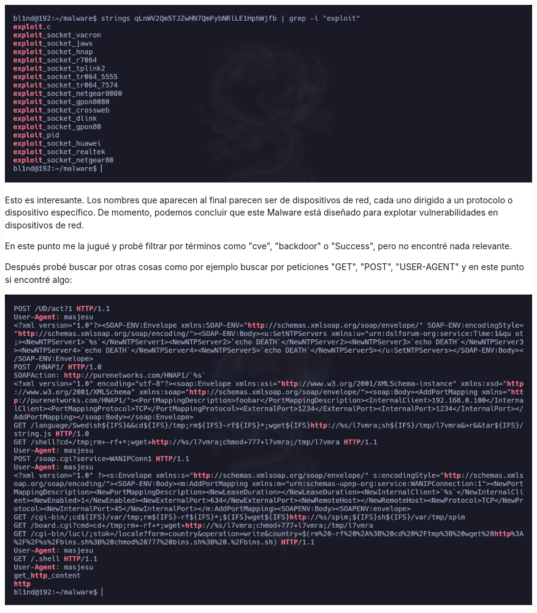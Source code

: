 ![](/assets/images/ssh_expuesto/strings_exploit.png)


Esto es interesante. Los nombres que aparecen al final parecen ser de dispositivos de red, cada uno dirigido a un protocolo o dispositivo específico. De momento, podemos concluir que este Malware está diseñado para explotar vulnerabilidades en dispositivos de red.

En este punto me la jugué y probé filtrar por términos como "cve", "backdoor" o "Success", pero no encontré nada relevante.

Después probé buscar por otras cosas como por ejemplo buscar por peticiones "GET", "POST", "USER-AGENT" y en este punto si encontré algo:

![](/assets/images/ssh_expuesto/posible_exploit.png)

